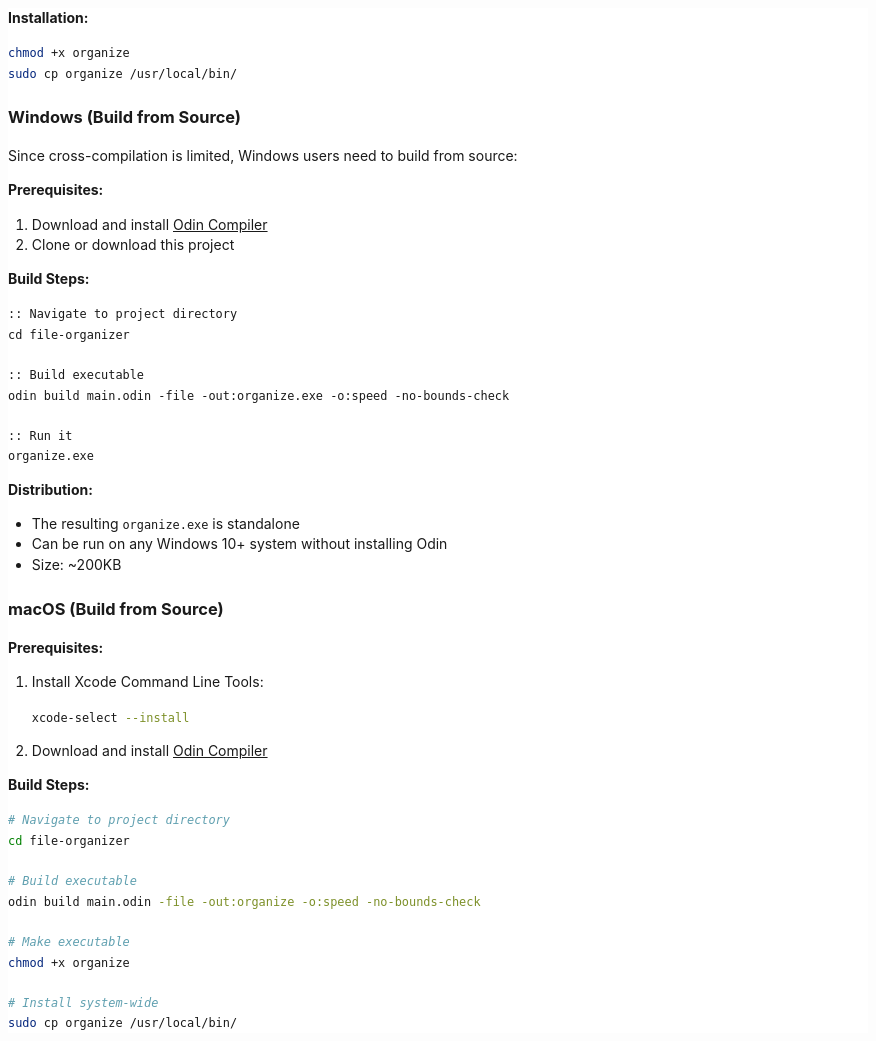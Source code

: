 **Installation:**
```bash
chmod +x organize
sudo cp organize /usr/local/bin/
```

### Windows (Build from Source)

Since cross-compilation is limited, Windows users need to build from source:

**Prerequisites:**
1. Download and install [Odin Compiler](https://github.com/odin-lang/Odin/releases)
2. Clone or download this project

**Build Steps:**
```batch
:: Navigate to project directory
cd file-organizer

:: Build executable
odin build main.odin -file -out:organize.exe -o:speed -no-bounds-check

:: Run it
organize.exe
```

**Distribution:**
- The resulting `organize.exe` is standalone
- Can be run on any Windows 10+ system without installing Odin
- Size: ~200KB

### macOS (Build from Source)

**Prerequisites:**
1. Install Xcode Command Line Tools:
   ```bash
   xcode-select --install
   ```

2. Download and install [Odin Compiler](https://github.com/odin-lang/Odin/releases)

**Build Steps:**
```bash
# Navigate to project directory
cd file-organizer

# Build executable
odin build main.odin -file -out:organize -o:speed -no-bounds-check

# Make executable
chmod +x organize

# Install system-wide
sudo cp organize /usr/local/bin/
```
